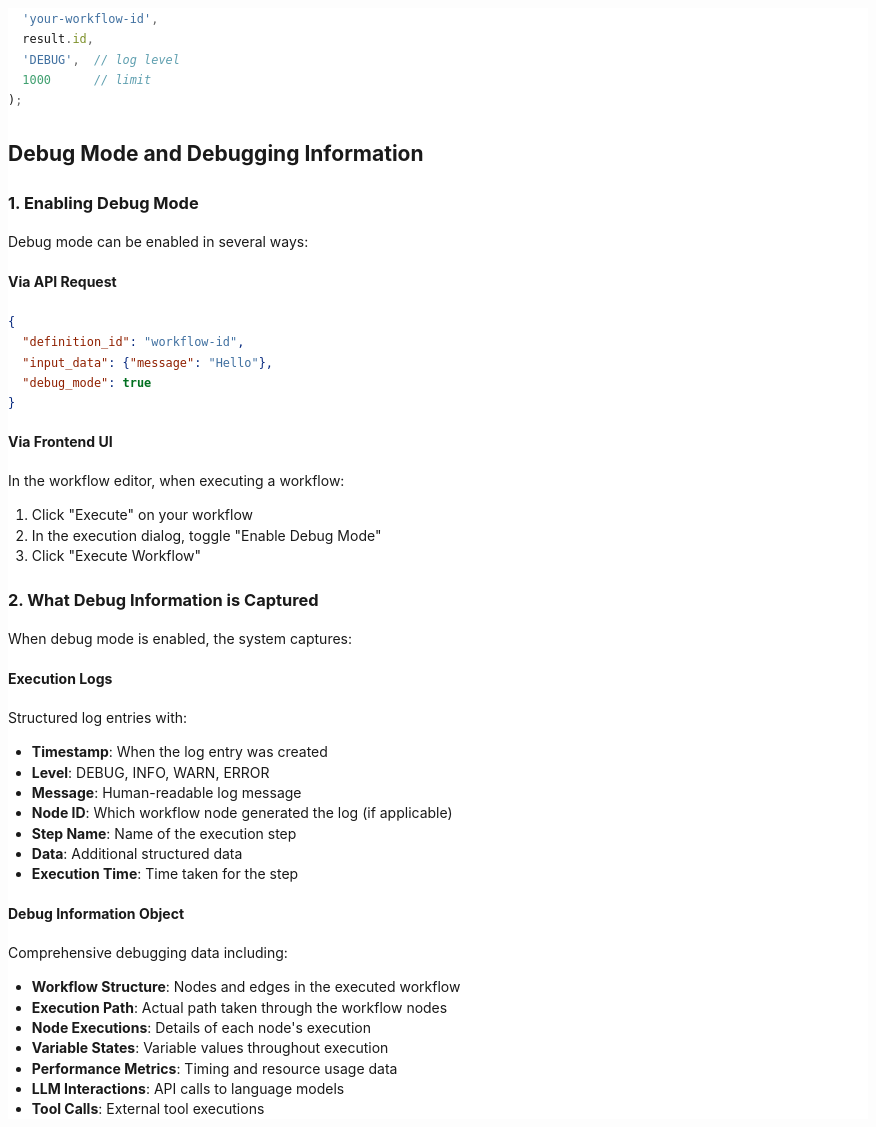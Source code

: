 ```typescript
  'your-workflow-id', 
  result.id,
  'DEBUG',  // log level
  1000      // limit
);
```

## Debug Mode and Debugging Information

### 1. Enabling Debug Mode

Debug mode can be enabled in several ways:

#### Via API Request
```json
{
  "definition_id": "workflow-id",
  "input_data": {"message": "Hello"},
  "debug_mode": true
}
```

#### Via Frontend UI
In the workflow editor, when executing a workflow:
1. Click "Execute" on your workflow
2. In the execution dialog, toggle "Enable Debug Mode"
3. Click "Execute Workflow"

### 2. What Debug Information is Captured

When debug mode is enabled, the system captures:

#### Execution Logs
Structured log entries with:
- **Timestamp**: When the log entry was created
- **Level**: DEBUG, INFO, WARN, ERROR
- **Message**: Human-readable log message
- **Node ID**: Which workflow node generated the log (if applicable)
- **Step Name**: Name of the execution step
- **Data**: Additional structured data
- **Execution Time**: Time taken for the step

#### Debug Information Object
Comprehensive debugging data including:
- **Workflow Structure**: Nodes and edges in the executed workflow
- **Execution Path**: Actual path taken through the workflow nodes
- **Node Executions**: Details of each node's execution
- **Variable States**: Variable values throughout execution
- **Performance Metrics**: Timing and resource usage data
- **LLM Interactions**: API calls to language models
- **Tool Calls**: External tool executions
